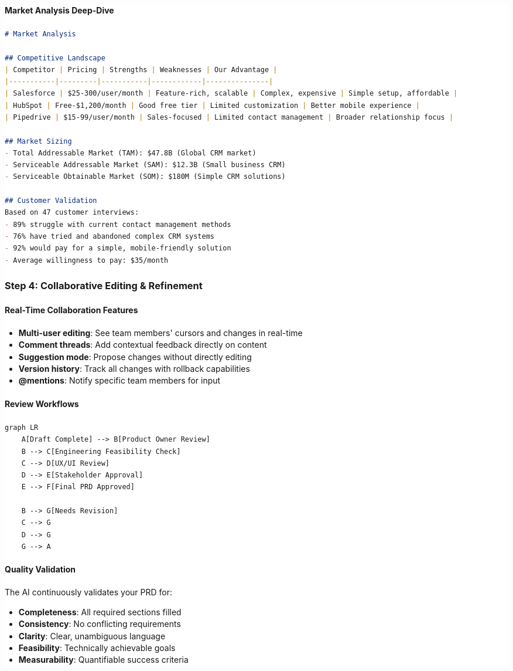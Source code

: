 #### Market Analysis Deep-Dive
```markdown
# Market Analysis

## Competitive Landscape
| Competitor | Pricing | Strengths | Weaknesses | Our Advantage |
|-----------|---------|-----------|------------|---------------|
| Salesforce | $25-300/user/month | Feature-rich, scalable | Complex, expensive | Simple setup, affordable |
| HubSpot | Free-$1,200/month | Good free tier | Limited customization | Better mobile experience |
| Pipedrive | $15-99/user/month | Sales-focused | Limited contact management | Broader relationship focus |

## Market Sizing
- Total Addressable Market (TAM): $47.8B (Global CRM market)
- Serviceable Addressable Market (SAM): $12.3B (Small business CRM)
- Serviceable Obtainable Market (SOM): $180M (Simple CRM solutions)

## Customer Validation
Based on 47 customer interviews:
- 89% struggle with current contact management methods
- 76% have tried and abandoned complex CRM systems
- 92% would pay for a simple, mobile-friendly solution
- Average willingness to pay: $35/month
```

### Step 4: Collaborative Editing & Refinement

#### Real-Time Collaboration Features
- **Multi-user editing**: See team members' cursors and changes in real-time
- **Comment threads**: Add contextual feedback directly on content
- **Suggestion mode**: Propose changes without directly editing
- **Version history**: Track all changes with rollback capabilities
- **@mentions**: Notify specific team members for input

#### Review Workflows
```mermaid
graph LR
    A[Draft Complete] --> B[Product Owner Review]
    B --> C[Engineering Feasibility Check]
    C --> D[UX/UI Review]
    D --> E[Stakeholder Approval]
    E --> F[Final PRD Approved]
    
    B --> G[Needs Revision]
    C --> G
    D --> G
    G --> A
```

#### Quality Validation
The AI continuously validates your PRD for:
- **Completeness**: All required sections filled
- **Consistency**: No conflicting requirements
- **Clarity**: Clear, unambiguous language
- **Feasibility**: Technically achievable goals
- **Measurability**: Quantifiable success criteria

